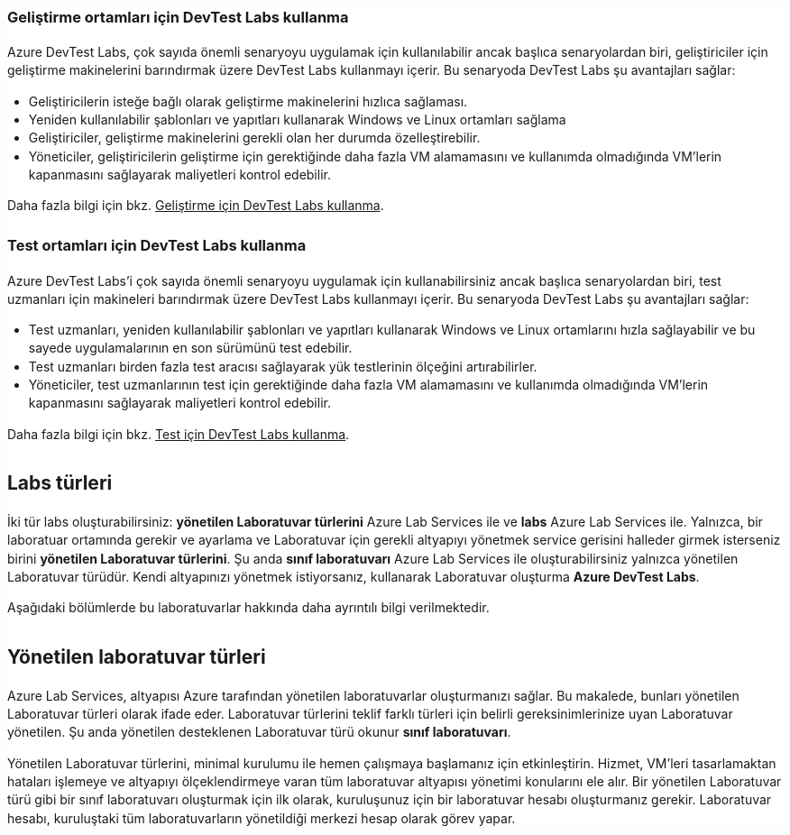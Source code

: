 ### <a name="use-devtest-labs-for-development-environments"></a>Geliştirme ortamları için DevTest Labs kullanma

Azure DevTest Labs, çok sayıda önemli senaryoyu uygulamak için kullanılabilir ancak başlıca senaryolardan biri, geliştiriciler için geliştirme makinelerini barındırmak üzere DevTest Labs kullanmayı içerir. Bu senaryoda DevTest Labs şu avantajları sağlar:

- Geliştiricilerin isteğe bağlı olarak geliştirme makinelerini hızlıca sağlaması.
- Yeniden kullanılabilir şablonları ve yapıtları kullanarak Windows ve Linux ortamları sağlama
- Geliştiriciler, geliştirme makinelerini gerekli olan her durumda özelleştirebilir.
- Yöneticiler, geliştiricilerin geliştirme için gerektiğinde daha fazla VM alamamasını ve kullanımda olmadığında VM’lerin kapanmasını sağlayarak maliyetleri kontrol edebilir.

Daha fazla bilgi için bkz. [Geliştirme için DevTest Labs kullanma](devtest-lab-developer-lab.md).

### <a name="use-devtest-labs-for-test-environments"></a>Test ortamları için DevTest Labs kullanma

Azure DevTest Labs’i çok sayıda önemli senaryoyu uygulamak için kullanabilirsiniz ancak başlıca senaryolardan biri, test uzmanları için makineleri barındırmak üzere DevTest Labs kullanmayı içerir. Bu senaryoda DevTest Labs şu avantajları sağlar:

- Test uzmanları, yeniden kullanılabilir şablonları ve yapıtları kullanarak Windows ve Linux ortamlarını hızla sağlayabilir ve bu sayede uygulamalarının en son sürümünü test edebilir.
- Test uzmanları birden fazla test aracısı sağlayarak yük testlerinin ölçeğini artırabilirler.
- Yöneticiler, test uzmanlarının test için gerektiğinde daha fazla VM alamamasını ve kullanımda olmadığında VM’lerin kapanmasını sağlayarak maliyetleri kontrol edebilir.

Daha fazla bilgi için bkz. [Test için DevTest Labs kullanma](devtest-lab-test-env.md).

## <a name="types-of-labs"></a>Labs türleri
İki tür labs oluşturabilirsiniz: **yönetilen Laboratuvar türlerini** Azure Lab Services ile ve **labs** Azure Lab Services ile. Yalnızca, bir laboratuar ortamında gerekir ve ayarlama ve Laboratuvar için gerekli altyapıyı yönetmek service gerisini halleder girmek isterseniz birini **yönetilen Laboratuvar türlerini**. Şu anda **sınıf laboratuvarı** Azure Lab Services ile oluşturabilirsiniz yalnızca yönetilen Laboratuvar türüdür. Kendi altyapınızı yönetmek istiyorsanız, kullanarak Laboratuvar oluşturma **Azure DevTest Labs**.

Aşağıdaki bölümlerde bu laboratuvarlar hakkında daha ayrıntılı bilgi verilmektedir. 

## <a name="managed-lab-types"></a>Yönetilen laboratuvar türleri
Azure Lab Services, altyapısı Azure tarafından yönetilen laboratuvarlar oluşturmanızı sağlar. Bu makalede, bunları yönetilen Laboratuvar türleri olarak ifade eder. Laboratuvar türlerini teklif farklı türleri için belirli gereksinimlerinize uyan Laboratuvar yönetilen. Şu anda yönetilen desteklenen Laboratuvar türü okunur **sınıf laboratuvarı**. 

Yönetilen Laboratuvar türlerini, minimal kurulumu ile hemen çalışmaya başlamanız için etkinleştirin. Hizmet, VM’leri tasarlamaktan hataları işlemeye ve altyapıyı ölçeklendirmeye varan tüm laboratuvar altyapısı yönetimi konularını ele alır. Bir yönetilen Laboratuvar türü gibi bir sınıf laboratuvarı oluşturmak için ilk olarak, kuruluşunuz için bir laboratuvar hesabı oluşturmanız gerekir. Laboratuvar hesabı, kuruluştaki tüm laboratuvarların yönetildiği merkezi hesap olarak görev yapar. 
